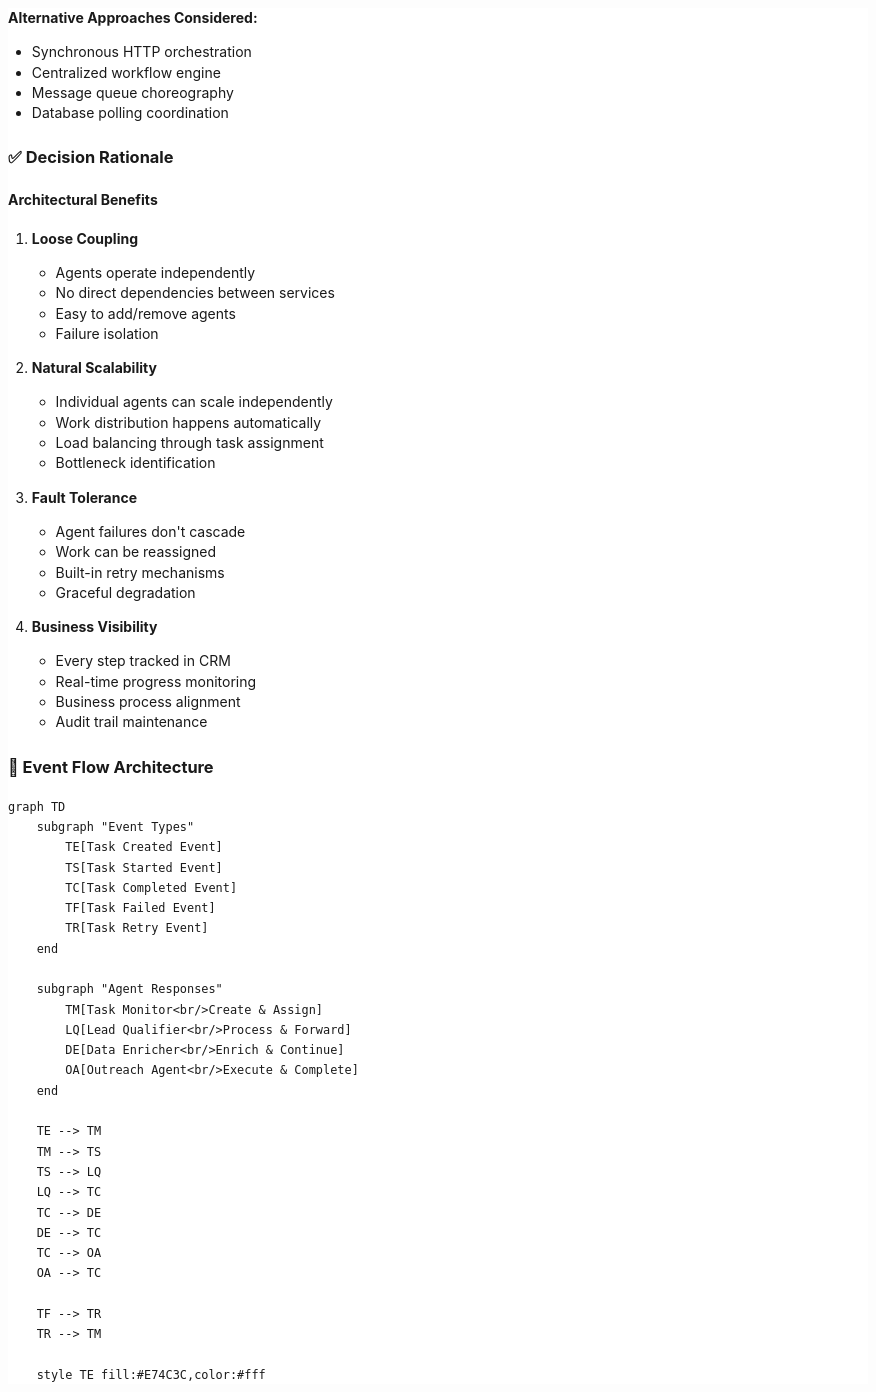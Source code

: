 **Alternative Approaches Considered:**
- Synchronous HTTP orchestration
- Centralized workflow engine
- Message queue choreography
- Database polling coordination

### ✅ Decision Rationale

#### Architectural Benefits
1. **Loose Coupling**
   - Agents operate independently
   - No direct dependencies between services
   - Easy to add/remove agents
   - Failure isolation

2. **Natural Scalability**
   - Individual agents can scale independently
   - Work distribution happens automatically
   - Load balancing through task assignment
   - Bottleneck identification

3. **Fault Tolerance**
   - Agent failures don't cascade
   - Work can be reassigned
   - Built-in retry mechanisms
   - Graceful degradation

4. **Business Visibility**
   - Every step tracked in CRM
   - Real-time progress monitoring
   - Business process alignment
   - Audit trail maintenance

### 🔄 Event Flow Architecture

```mermaid
graph TD
    subgraph "Event Types"
        TE[Task Created Event]
        TS[Task Started Event]
        TC[Task Completed Event]
        TF[Task Failed Event]
        TR[Task Retry Event]
    end
    
    subgraph "Agent Responses"
        TM[Task Monitor<br/>Create & Assign]
        LQ[Lead Qualifier<br/>Process & Forward]
        DE[Data Enricher<br/>Enrich & Continue]
        OA[Outreach Agent<br/>Execute & Complete]
    end
    
    TE --> TM
    TM --> TS
    TS --> LQ
    LQ --> TC
    TC --> DE
    DE --> TC
    TC --> OA
    OA --> TC
    
    TF --> TR
    TR --> TM
    
    style TE fill:#E74C3C,color:#fff
```